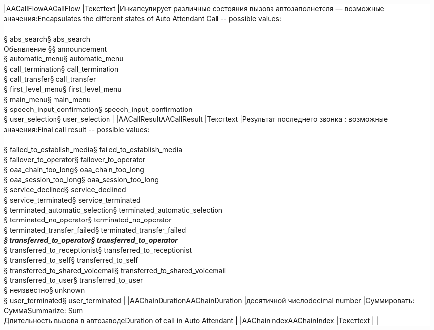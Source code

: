 |<span data-ttu-id="7794e-238">AACallFlow</span><span class="sxs-lookup"><span data-stu-id="7794e-238">AACallFlow</span></span>                              |<span data-ttu-id="7794e-239">Текст</span><span class="sxs-lookup"><span data-stu-id="7794e-239">text</span></span>                     |<span data-ttu-id="7794e-240">Инкапсулирует различные состояния вызова автозаполнетеля — возможные значения:</span><span class="sxs-lookup"><span data-stu-id="7794e-240">Encapsulates the different states of Auto Attendant Call -- possible values:</span></span><br><br><span data-ttu-id="7794e-241">§ abs_search</span><span class="sxs-lookup"><span data-stu-id="7794e-241">§ abs_search</span></span><br><span data-ttu-id="7794e-242">Объявление §</span><span class="sxs-lookup"><span data-stu-id="7794e-242">§ announcement</span></span><br><span data-ttu-id="7794e-243">§ automatic_menu</span><span class="sxs-lookup"><span data-stu-id="7794e-243">§ automatic_menu</span></span><br><span data-ttu-id="7794e-244">§ call_termination</span><span class="sxs-lookup"><span data-stu-id="7794e-244">§ call_termination</span></span><br><span data-ttu-id="7794e-245">§ call_transfer</span><span class="sxs-lookup"><span data-stu-id="7794e-245">§ call_transfer</span></span><br><span data-ttu-id="7794e-246">§ first_level_menu</span><span class="sxs-lookup"><span data-stu-id="7794e-246">§ first_level_menu</span></span><br><span data-ttu-id="7794e-247">§ main_menu</span><span class="sxs-lookup"><span data-stu-id="7794e-247">§ main_menu</span></span><br><span data-ttu-id="7794e-248">§ speech_input_confirmation</span><span class="sxs-lookup"><span data-stu-id="7794e-248">§ speech_input_confirmation</span></span><br><span data-ttu-id="7794e-249">§ user_selection</span><span class="sxs-lookup"><span data-stu-id="7794e-249">§ user_selection</span></span> |
|<span data-ttu-id="7794e-250">AACallResult</span><span class="sxs-lookup"><span data-stu-id="7794e-250">AACallResult</span></span>                            |<span data-ttu-id="7794e-251">Текст</span><span class="sxs-lookup"><span data-stu-id="7794e-251">text</span></span>                     |<span data-ttu-id="7794e-252">Результат последнего звонка : возможные значения:</span><span class="sxs-lookup"><span data-stu-id="7794e-252">Final call result -- possible values:</span></span><br><br><span data-ttu-id="7794e-253">§ failed_to_establish_media</span><span class="sxs-lookup"><span data-stu-id="7794e-253">§ failed_to_establish_media</span></span><br><span data-ttu-id="7794e-254">§ failover_to_operator</span><span class="sxs-lookup"><span data-stu-id="7794e-254">§ failover_to_operator</span></span><br><span data-ttu-id="7794e-255">§ oaa_chain_too_long</span><span class="sxs-lookup"><span data-stu-id="7794e-255">§ oaa_chain_too_long</span></span><br><span data-ttu-id="7794e-256">§ oaa_session_too_long</span><span class="sxs-lookup"><span data-stu-id="7794e-256">§ oaa_session_too_long</span></span><br><span data-ttu-id="7794e-257">§ service_declined</span><span class="sxs-lookup"><span data-stu-id="7794e-257">§ service_declined</span></span><br><span data-ttu-id="7794e-258">§ service_terminated</span><span class="sxs-lookup"><span data-stu-id="7794e-258">§ service_terminated</span></span><br><span data-ttu-id="7794e-259">§ terminated_automatic_selection</span><span class="sxs-lookup"><span data-stu-id="7794e-259">§ terminated_automatic_selection</span></span><br><span data-ttu-id="7794e-260">§ terminated_no_operator</span><span class="sxs-lookup"><span data-stu-id="7794e-260">§ terminated_no_operator</span></span><br><span data-ttu-id="7794e-261">§ terminated_transfer_failed</span><span class="sxs-lookup"><span data-stu-id="7794e-261">§ terminated_transfer_failed</span></span><br><span data-ttu-id="7794e-262">***§ transferred_to_operator***</span><span class="sxs-lookup"><span data-stu-id="7794e-262">***§ transferred_to_operator***</span></span><br><span data-ttu-id="7794e-263">§ transferred_to_receptionist</span><span class="sxs-lookup"><span data-stu-id="7794e-263">§ transferred_to_receptionist</span></span><br><span data-ttu-id="7794e-264">§ transferred_to_self</span><span class="sxs-lookup"><span data-stu-id="7794e-264">§ transferred_to_self</span></span><br><span data-ttu-id="7794e-265">§ transferred_to_shared_voicemail</span><span class="sxs-lookup"><span data-stu-id="7794e-265">§ transferred_to_shared_voicemail</span></span><br><span data-ttu-id="7794e-266">§ transferred_to_user</span><span class="sxs-lookup"><span data-stu-id="7794e-266">§ transferred_to_user</span></span><br><span data-ttu-id="7794e-267">§ неизвестно</span><span class="sxs-lookup"><span data-stu-id="7794e-267">§ unknown</span></span><br><span data-ttu-id="7794e-268">§ user_terminated</span><span class="sxs-lookup"><span data-stu-id="7794e-268">§ user_terminated</span></span> |
|<span data-ttu-id="7794e-269">AAChainDuration</span><span class="sxs-lookup"><span data-stu-id="7794e-269">AAChainDuration</span></span>                         |<span data-ttu-id="7794e-270">десятичной число</span><span class="sxs-lookup"><span data-stu-id="7794e-270">decimal number</span></span>           |<span data-ttu-id="7794e-271">Суммировать: Сумма</span><span class="sxs-lookup"><span data-stu-id="7794e-271">Summarize: Sum</span></span><br><span data-ttu-id="7794e-272">Длительность вызова в автозаводе</span><span class="sxs-lookup"><span data-stu-id="7794e-272">Duration of call in Auto Attendant</span></span>                     |
|<span data-ttu-id="7794e-273">AAChainIndex</span><span class="sxs-lookup"><span data-stu-id="7794e-273">AAChainIndex</span></span>                            |<span data-ttu-id="7794e-274">Текст</span><span class="sxs-lookup"><span data-stu-id="7794e-274">text</span></span>                     |                                                                         |
